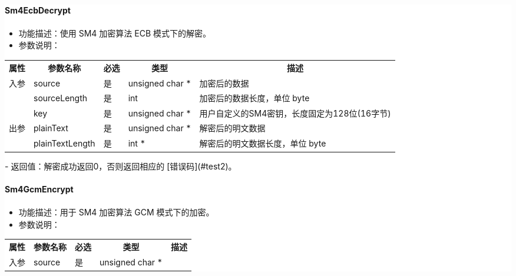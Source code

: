 #### Sm4EcbDecrypt

- 功能描述：使用 SM4 加密算法 ECB 模式下的解密。
- 参数说明：
<table>
  <tr>
    <th>属性</th>
    <th>参数名称</th>
		<th>必选</th>
		<th>类型</th>
    <th>描述</th>
  </tr>
  <tr>
    <td rowspan="3">入参</td>
    <td>source</td>
	  <td>是</td>
    <td>unsigned char *</td>	
		<td>加密后的数据</td>
  </tr>
  <tr>
    <td>sourceLength</td>
	  <td>是</td>
    <td>int</td>		
		<td>加密后的数据长度，单位 byte</td>
  </tr>
	  <tr>
    <td>key</td>
	  <td>是</td>
    <td>unsigned char *</td>	
		<td>用户自定义的SM4密钥，长度固定为128位(16字节)</td>
  </tr>
  <tr>
    <td rowspan="2">出参</td>
    <td>plainText</td>
	  <td>是</td>
    <td>unsigned char *</td>		
    <td>解密后的明文数据</td>
  </tr>
  <tr>
    <td>plainTextLength</td>
	  <td>是</td>
    <td>int *</td>
    <td>解密后的明文数据长度，单位 byte</td>
  </tr>
</table>
- 返回值：解密成功返回0，否则返回相应的 [错误码](#test2)。

#### Sm4GcmEncrypt

- 功能描述：用于 SM4 加密算法 GCM 模式下的加密。
- 参数说明：
<table>
  <tr>
    <th>属性</th>
    <th>参数名称</th>
		<th>必选</th>
		<th>类型</th>
    <th>描述</th>
  </tr>
  <tr>
    <td rowspan="9">入参</td>
    <td>source</td>
	  <td>是</td>
    <td>unsigned char *</td>	